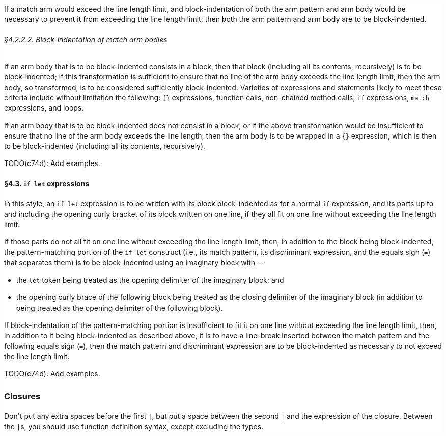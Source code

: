 If a match arm would exceed the line length limit, and block-indentation of
both the arm pattern and arm body would be necessary to prevent it from
exceeding the line length limit, then both the arm pattern and arm body are to
be block-indented.

###### §4.2.2.2. Block-indentation of match arm bodies

If an arm body that is to be block-indented consists in a block, then that
block (including all its contents, recursively) is to be block-indented; if
this transformation is sufficient to ensure that no line of the arm body
exceeds the line length limit, then the arm body, so transformed, is to be
considered sufficiently block-indented. Varieties of expressions and statements
likely to meet these criteria include without limitation the following: `{}`
expressions, function calls, non-chained method calls, `if` expressions,
`match` expressions, and loops.

If an arm body that is to be block-indented does not consist in a block, or if
the above transformation would be insufficient to ensure that no line of the
arm body exceeds the line length, then the arm body is to be wrapped in a `{}`
expression, which is then to be block-indented (including all its contents,
recursively).

TODO(c74d): Add examples.

#### §4.3. `if let` expressions

In this style, an `if let` expression is to be written with its block
block-indented as for a normal `if` expression, and its parts up to and
including the opening curly bracket of its block written on one line, if they
all fit on one line without exceeding the line length limit.

If those parts do not all fit on one line without exceeding the line length
limit, then, in addition to the block being block-indented, the
pattern-matching portion of the `if let` construct (i.e., its match pattern,
its discriminant expression, and the equals sign (`=`) that separates them) is
to be block-indented using an imaginary block with —

  - the `let` token being treated as the opening delimiter of the imaginary
    block; and

  - the opening curly brace of the following block being treated as the closing
    delimiter of the imaginary block (in addition to being treated as the
    opening delimiter of the following block).

If block-indentation of the pattern-matching portion is insufficient to fit it
on one line without exceeding the line length limit, then, in addition to it
being block-indented as described above, it is to have a line-break inserted
between the match pattern and the following equals sign (`=`), then the match
pattern and discriminant expression are to be block-indented as necessary to
not exceed the line length limit.

TODO(c74d): Add examples.

### Closures

Don't put any extra spaces before the first `|`, but put a space between the
second `|` and the expression of the closure. Between the `|`s, you should use
function definition syntax, except excluding the types.
